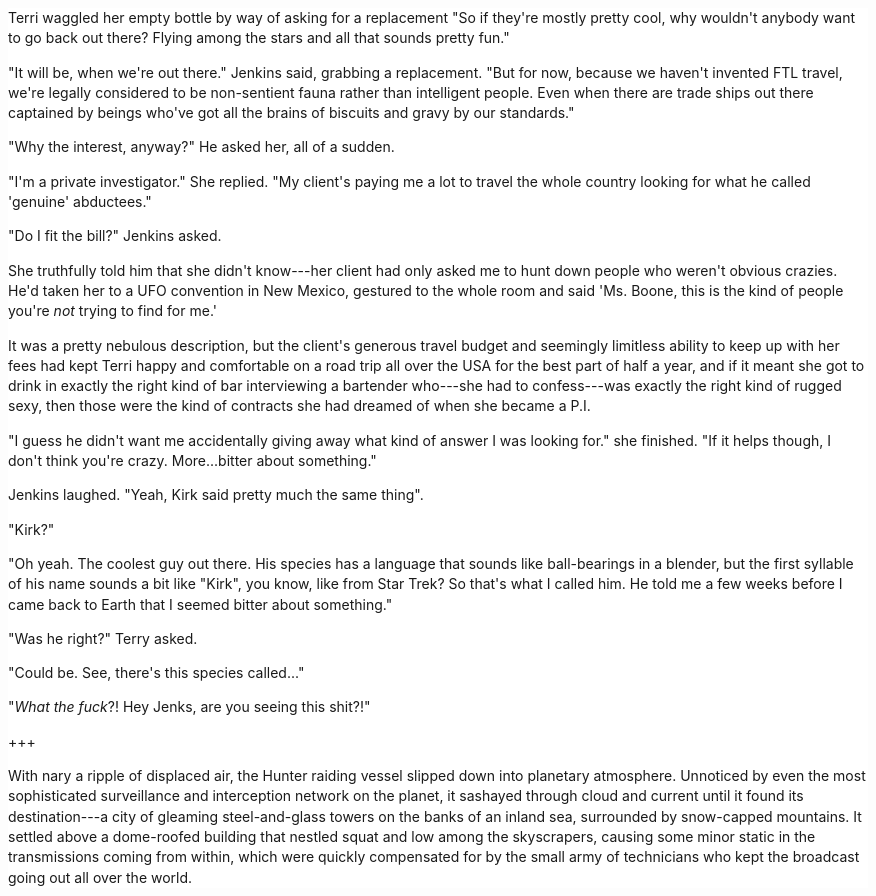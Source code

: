 Terri waggled her empty bottle by way of asking for a replacement "So if they're
mostly pretty cool, why wouldn't anybody want to go back out there? Flying among
the stars and all that sounds pretty fun."

"It will be, when we're out there." Jenkins said, grabbing a replacement. "But
for now, because we haven't invented FTL travel, we're legally considered to be
non-sentient fauna rather than intelligent people. Even when there are trade
ships out there captained by beings who've got all the brains of biscuits and
gravy by our standards."

"Why the interest, anyway?" He asked her, all of a sudden.

"I'm a private investigator." She replied. "My client's paying me a lot to
travel the whole country looking for what he called 'genuine' abductees."

"Do I fit the bill?" Jenkins asked.

She truthfully told him that she didn't know---her client had only asked me to
hunt down people who weren't obvious crazies. He'd taken her to a UFO convention
in New Mexico, gestured to the whole room and said 'Ms. Boone, this is the kind
of people you're *not* trying to find for me.'

It was a pretty nebulous description, but the client's generous travel budget
and seemingly limitless ability to keep up with her fees had kept Terri happy
and comfortable on a road trip all over the USA for the best part of half a
year, and if it meant she got to drink in exactly the right kind of bar
interviewing a bartender who---she had to confess---was exactly the right kind
of rugged sexy, then those were the kind of contracts she had dreamed of when
she became a P.I.

"I guess he didn't want me accidentally giving away what kind of answer I was
looking for." she finished. "If it helps though, I don't think you're crazy.
More...bitter about something."

Jenkins laughed. "Yeah, Kirk said pretty much the same thing".

"Kirk?"

"Oh yeah. The coolest guy out there. His species has a language that sounds like
ball-bearings in a blender, but the first syllable of his name sounds a bit like
"Kirk", you know, like from Star Trek? So that's what I called him. He told me a
few weeks before I came back to Earth that I seemed bitter about something."

"Was he right?" Terry asked.

"Could be. See, there's this species called..."

"*What the fuck*?! Hey Jenks, are you seeing this shit?!"

+++

With nary a ripple of displaced air, the Hunter raiding vessel slipped down into
planetary atmosphere. Unnoticed by even the most sophisticated surveillance and
interception network on the planet, it sashayed through cloud and current until
it found its destination---a city of gleaming steel-and-glass towers on the
banks of an inland sea, surrounded by snow-capped mountains. It settled above a
dome-roofed building that nestled squat and low among the skyscrapers, causing
some minor static in the transmissions coming from within, which were quickly
compensated for by the small army of technicians who kept the broadcast going
out all over the world.
